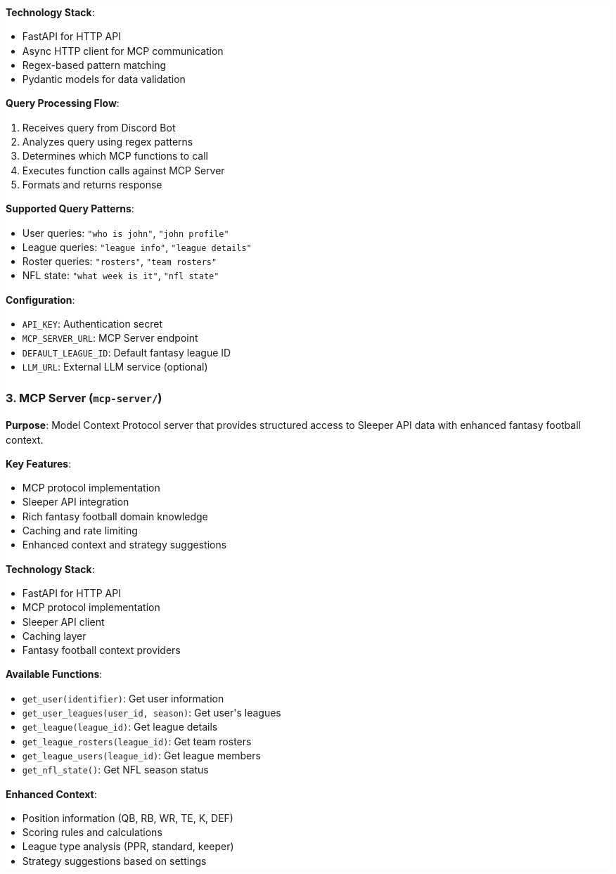 **Technology Stack**:
- FastAPI for HTTP API
- Async HTTP client for MCP communication
- Regex-based pattern matching
- Pydantic models for data validation

**Query Processing Flow**:
1. Receives query from Discord Bot
2. Analyzes query using regex patterns
3. Determines which MCP functions to call
4. Executes function calls against MCP Server
5. Formats and returns response

**Supported Query Patterns**:
- User queries: `"who is john"`, `"john profile"`
- League queries: `"league info"`, `"league details"`
- Roster queries: `"rosters"`, `"team rosters"`
- NFL state: `"what week is it"`, `"nfl state"`

**Configuration**:
- `API_KEY`: Authentication secret
- `MCP_SERVER_URL`: MCP Server endpoint
- `DEFAULT_LEAGUE_ID`: Default fantasy league ID
- `LLM_URL`: External LLM service (optional)

### 3. MCP Server (`mcp-server/`)

**Purpose**: Model Context Protocol server that provides structured access to Sleeper API data with enhanced fantasy football context.

**Key Features**:
- MCP protocol implementation
- Sleeper API integration
- Rich fantasy football domain knowledge
- Caching and rate limiting
- Enhanced context and strategy suggestions

**Technology Stack**:
- FastAPI for HTTP API
- MCP protocol implementation
- Sleeper API client
- Caching layer
- Fantasy football context providers

**Available Functions**:
- `get_user(identifier)`: Get user information
- `get_user_leagues(user_id, season)`: Get user's leagues
- `get_league(league_id)`: Get league details
- `get_league_rosters(league_id)`: Get team rosters
- `get_league_users(league_id)`: Get league members
- `get_nfl_state()`: Get NFL season status

**Enhanced Context**:
- Position information (QB, RB, WR, TE, K, DEF)
- Scoring rules and calculations
- League type analysis (PPR, standard, keeper)
- Strategy suggestions based on settings
